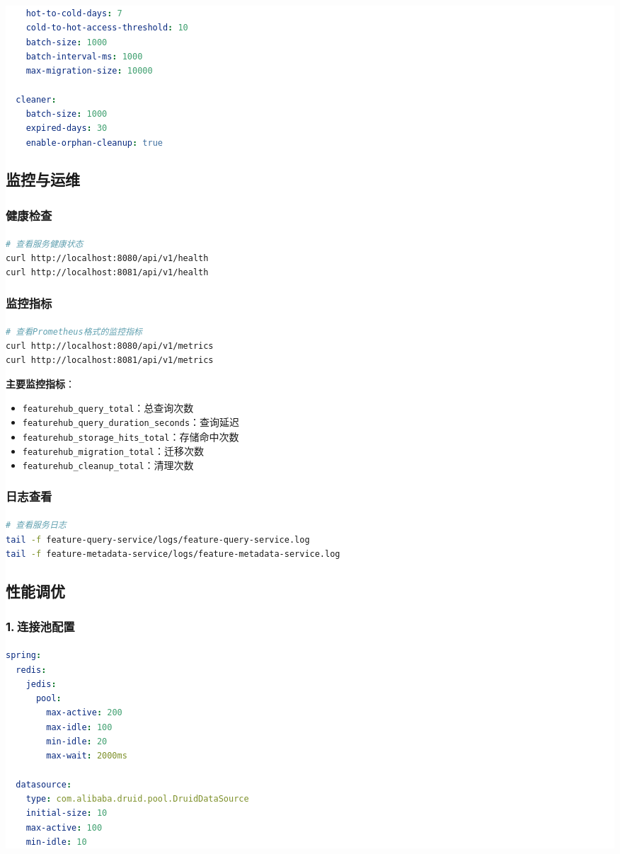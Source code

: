 ```yaml
    hot-to-cold-days: 7
    cold-to-hot-access-threshold: 10
    batch-size: 1000
    batch-interval-ms: 1000
    max-migration-size: 10000
  
  cleaner:
    batch-size: 1000
    expired-days: 30
    enable-orphan-cleanup: true
```

## 监控与运维

### 健康检查

```bash
# 查看服务健康状态
curl http://localhost:8080/api/v1/health
curl http://localhost:8081/api/v1/health
```

### 监控指标

```bash
# 查看Prometheus格式的监控指标
curl http://localhost:8080/api/v1/metrics
curl http://localhost:8081/api/v1/metrics
```

**主要监控指标**：
- `featurehub_query_total`：总查询次数
- `featurehub_query_duration_seconds`：查询延迟
- `featurehub_storage_hits_total`：存储命中次数
- `featurehub_migration_total`：迁移次数
- `featurehub_cleanup_total`：清理次数

### 日志查看

```bash
# 查看服务日志
tail -f feature-query-service/logs/feature-query-service.log
tail -f feature-metadata-service/logs/feature-metadata-service.log
```

## 性能调优

### 1. 连接池配置

```yaml
spring:
  redis:
    jedis:
      pool:
        max-active: 200
        max-idle: 100
        min-idle: 20
        max-wait: 2000ms
  
  datasource:
    type: com.alibaba.druid.pool.DruidDataSource
    initial-size: 10
    max-active: 100
    min-idle: 10
```